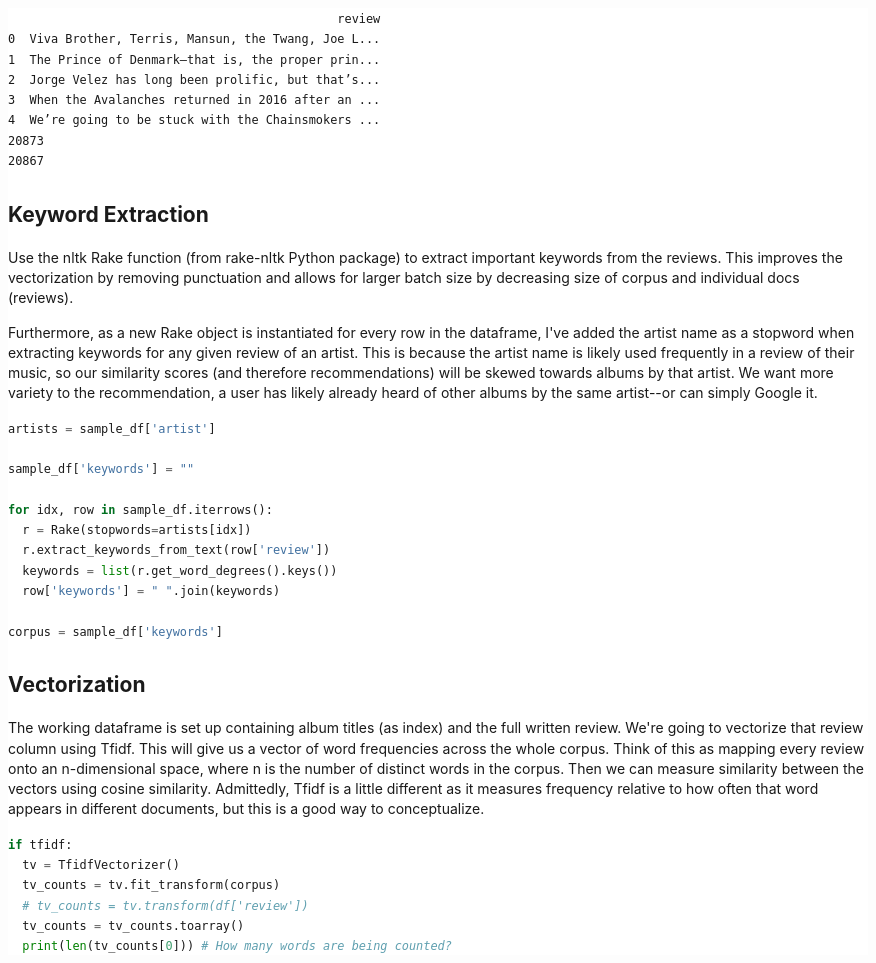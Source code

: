                                                   review  
    0  Viva Brother, Terris, Mansun, the Twang, Joe L...  
    1  The Prince of Denmark—that is, the proper prin...  
    2  Jorge Velez has long been prolific, but that’s...  
    3  When the Avalanches returned in 2016 after an ...  
    4  We’re going to be stuck with the Chainsmokers ...  
    20873
    20867


## Keyword Extraction

Use the nltk Rake function (from rake-nltk Python package) to extract important keywords from the reviews. This improves the vectorization by removing punctuation and allows for larger batch size by decreasing size of corpus and individual docs (reviews).

Furthermore, as a new Rake object is instantiated for every row in the dataframe, I've added the artist name as a stopword when extracting keywords for any given review of an artist. This is because the artist name is likely used frequently in a review of their music, so our similarity scores (and therefore recommendations) will be skewed towards albums by that artist. We want more variety to the recommendation, a user has likely already heard of other albums by the same artist--or can simply Google it.






```python
artists = sample_df['artist']

sample_df['keywords'] = ""

for idx, row in sample_df.iterrows():
  r = Rake(stopwords=artists[idx])
  r.extract_keywords_from_text(row['review'])
  keywords = list(r.get_word_degrees().keys())
  row['keywords'] = " ".join(keywords)

corpus = sample_df['keywords']
```

## Vectorization
The working dataframe is set up containing album titles (as index) and the full written review. We're going to vectorize that review column using Tfidf. This will give us a vector of word frequencies across the whole corpus. Think of this as mapping every review onto an n-dimensional space, where n is the number of distinct words in the corpus. Then we can measure similarity between the vectors using cosine similarity.
Admittedly, Tfidf is a little different as it measures frequency relative to how often that word appears in different documents, but this is a good way to conceptualize.



```python
if tfidf:
  tv = TfidfVectorizer()
  tv_counts = tv.fit_transform(corpus)
  # tv_counts = tv.transform(df['review'])
  tv_counts = tv_counts.toarray()
  print(len(tv_counts[0])) # How many words are being counted?
```

